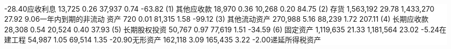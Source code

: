-28.40应收利息
13,725
0.26
37,937
0.74
-63.82
(1)
其他应收款
18,970
0.36
10,268
0.20
84.75
(2)
存货
1,563,192
29.78
1,433,270
27.92
9.06一年内到期的非流动
资产
720
0.01
81,315
1.58
-99.12
(3)
其他流动资产
270,988
5.16
88,239
1.72
207.11
(4)
长期应收款
28,308
0.54
20,524
0.40
37.93
(5)
长期股权投资
50,767
0.97
77,619
1.51
-34.59
(6)
固定资产
1,119,635
21.33
1,181,564
23.02
-5.24在建工程
54,987
1.05
69,514
1.35
-20.90无形资产
162,118
3.09
165,435
3.22
-2.00递延所得税资产